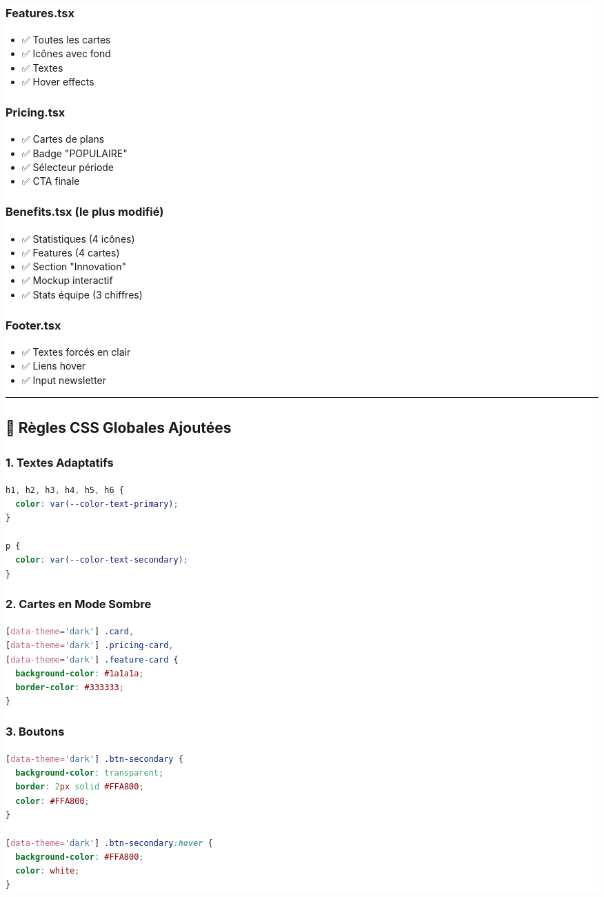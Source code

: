 ### Features.tsx
- ✅ Toutes les cartes
- ✅ Icônes avec fond
- ✅ Textes
- ✅ Hover effects

### Pricing.tsx
- ✅ Cartes de plans
- ✅ Badge "POPULAIRE"
- ✅ Sélecteur période
- ✅ CTA finale

### Benefits.tsx (le plus modifié)
- ✅ Statistiques (4 icônes)
- ✅ Features (4 cartes)
- ✅ Section "Innovation"
- ✅ Mockup interactif
- ✅ Stats équipe (3 chiffres)

### Footer.tsx
- ✅ Textes forcés en clair
- ✅ Liens hover
- ✅ Input newsletter

---

## 🎯 Règles CSS Globales Ajoutées

### 1. Textes Adaptatifs
```css
h1, h2, h3, h4, h5, h6 {
  color: var(--color-text-primary);
}

p {
  color: var(--color-text-secondary);
}
```

### 2. Cartes en Mode Sombre
```css
[data-theme='dark'] .card,
[data-theme='dark'] .pricing-card,
[data-theme='dark'] .feature-card {
  background-color: #1a1a1a;
  border-color: #333333;
}
```

### 3. Boutons
```css
[data-theme='dark'] .btn-secondary {
  background-color: transparent;
  border: 2px solid #FFA800;
  color: #FFA800;
}

[data-theme='dark'] .btn-secondary:hover {
  background-color: #FFA800;
  color: white;
}
```
